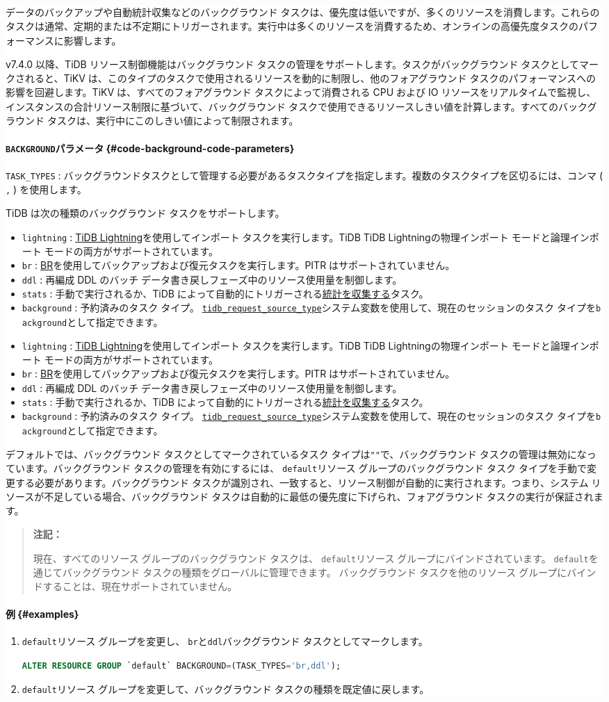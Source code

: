 データのバックアップや自動統計収集などのバックグラウンド タスクは、優先度は低いですが、多くのリソースを消費します。これらのタスクは通常、定期的または不定期にトリガーされます。実行中は多くのリソースを消費するため、オンラインの高優先度タスクのパフォーマンスに影響します。

v7.4.0 以降、TiDB リソース制御機能はバックグラウンド タスクの管理をサポートします。タスクがバックグラウンド タスクとしてマークされると、TiKV は、このタイプのタスクで使用されるリソースを動的に制限し、他のフォアグラウンド タスクのパフォーマンスへの影響を回避します。TiKV は、すべてのフォアグラウンド タスクによって消費される CPU および IO リソースをリアルタイムで監視し、インスタンスの合計リソース制限に基づいて、バックグラウンド タスクで使用できるリソースしきい値を計算します。すべてのバックグラウンド タスクは、実行中にこのしきい値によって制限されます。

#### <code>BACKGROUND</code>パラメータ {#code-background-code-parameters}

`TASK_TYPES` : バックグラウンドタスクとして管理する必要があるタスクタイプを指定します。複数のタスクタイプを区切るには、コンマ ( `,` ) を使用します。

TiDB は次の種類のバックグラウンド タスクをサポートします。

<CustomContent platform="tidb">

-   `lightning` : [TiDB Lightning](/tidb-lightning/tidb-lightning-overview.md)を使用してインポート タスクを実行します。TiDB TiDB Lightningの物理インポート モードと論理インポート モードの両方がサポートされています。
-   `br` : [BR](/br/backup-and-restore-overview.md)を使用してバックアップおよび復元タスクを実行します。PITR はサポートされていません。
-   `ddl` : 再編成 DDL のバッチ データ書き戻しフェーズ中のリソース使用量を制御します。
-   `stats` : 手動で実行されるか、TiDB によって自動的にトリガーされる[統計を収集する](/statistics.md#collect-statistics)タスク。
-   `background` : 予約済みのタスク タイプ。 [`tidb_request_source_type`](/system-variables.md#tidb_request_source_type-new-in-v740)システム変数を使用して、現在のセッションのタスク タイプを`background`として指定できます。

</CustomContent>

<CustomContent platform="tidb-cloud">

-   `lightning` : [TiDB Lightning](https://docs.pingcap.com/tidb/stable/tidb-lightning-overview)を使用してインポート タスクを実行します。TiDB TiDB Lightningの物理インポート モードと論理インポート モードの両方がサポートされています。
-   `br` : [BR](https://docs.pingcap.com/tidb/stable/backup-and-restore-overview)を使用してバックアップおよび復元タスクを実行します。PITR はサポートされていません。
-   `ddl` : 再編成 DDL のバッチ データ書き戻しフェーズ中のリソース使用量を制御します。
-   `stats` : 手動で実行されるか、TiDB によって自動的にトリガーされる[統計を収集する](/statistics.md#collect-statistics)タスク。
-   `background` : 予約済みのタスク タイプ。 [`tidb_request_source_type`](/system-variables.md#tidb_request_source_type-new-in-v740)システム変数を使用して、現在のセッションのタスク タイプを`background`として指定できます。

</CustomContent>

デフォルトでは、バックグラウンド タスクとしてマークされているタスク タイプは`""`で、バックグラウンド タスクの管理は無効になっています。バックグラウンド タスクの管理を有効にするには、 `default`リソース グループのバックグラウンド タスク タイプを手動で変更する必要があります。バックグラウンド タスクが識別され、一致すると、リソース制御が自動的に実行されます。つまり、システム リソースが不足している場合、バックグラウンド タスクは自動的に最低の優先度に下げられ、フォアグラウンド タスクの実行が保証されます。

> **注記：**
>
> 現在、すべてのリソース グループのバックグラウンド タスクは、 `default`リソース グループにバインドされています。 `default`を通じてバックグラウンド タスクの種類をグローバルに管理できます。 バックグラウンド タスクを他のリソース グループにバインドすることは、現在サポートされていません。

#### 例 {#examples}

1.  `default`リソース グループを変更し、 `br`と`ddl`バックグラウンド タスクとしてマークします。

    ```sql
    ALTER RESOURCE GROUP `default` BACKGROUND=(TASK_TYPES='br,ddl');
    ```

2.  `default`リソース グループを変更して、バックグラウンド タスクの種類を既定値に戻します。
